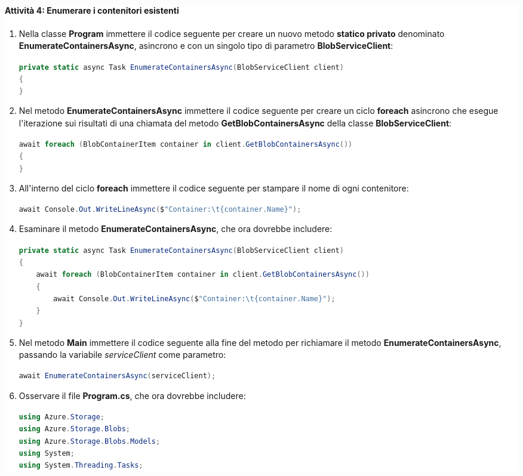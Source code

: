 #### <a name="task-4-enumerate-the-existing-containers"></a>Attività 4: Enumerare i contenitori esistenti

1.  Nella classe **Program** immettere il codice seguente per creare un nuovo metodo **statico privato** denominato **EnumerateContainersAsync**, asincrono e con un singolo tipo di parametro **BlobServiceClient**:

    ```csharp
    private static async Task EnumerateContainersAsync(BlobServiceClient client)
    {        
    }
    ```

1.  Nel metodo **EnumerateContainersAsync** immettere il codice seguente per creare un ciclo **foreach** asincrono che esegue l'iterazione sui risultati di una chiamata del metodo **GetBlobContainersAsync** della classe **BlobServiceClient**:

    ```csharp
    await foreach (BlobContainerItem container in client.GetBlobContainersAsync())
    {
    }
    ```

1.  All'interno del ciclo **foreach** immettere il codice seguente per stampare il nome di ogni contenitore:

    ```csharp
    await Console.Out.WriteLineAsync($"Container:\t{container.Name}");
    ```

1.  Esaminare il metodo **EnumerateContainersAsync**, che ora dovrebbe includere:

    ```csharp
    private static async Task EnumerateContainersAsync(BlobServiceClient client)
    {        
        await foreach (BlobContainerItem container in client.GetBlobContainersAsync())
        {
            await Console.Out.WriteLineAsync($"Container:\t{container.Name}");
        }
    }
    ```

1.  Nel metodo **Main** immettere il codice seguente alla fine del metodo per richiamare il metodo **EnumerateContainersAsync**, passando la variabile *serviceClient* come parametro:

    ```csharp
    await EnumerateContainersAsync(serviceClient);
    ```

1.  Osservare il file **Program.cs**, che ora dovrebbe includere:
    ```csharp
    using Azure.Storage;
    using Azure.Storage.Blobs;
    using Azure.Storage.Blobs.Models;
    using System;
    using System.Threading.Tasks;
    